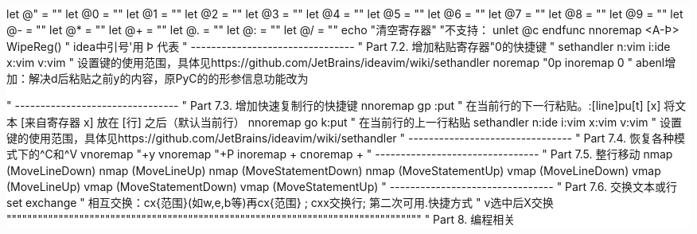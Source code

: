   let @" = ""
  let @0 = ""
  let @1 = ""
  let @2 = ""
  let @3 = ""
  let @4 = ""
  let @5 = ""
  let @6 = ""
  let @7 = ""
  let @8 = ""
  let @9 = ""
  let @- = ""
  let @* = ""
  let @+ = ""
  let @. = ""
  let @: = ""
  let @/ = ""
  echo "清空寄存器"
  "不支持： unlet @c
endfunc
nnoremap <expr> <A-Þ>  WipeReg()
    " idea中引号'用 Þ 代表
" --------------------------------
" Part 7.2. 增加粘贴寄存器"0的快捷键
" sethandler <C-P> n:vim i:ide x:vim v:vim
    " 设置键的使用范围，具体见https://github.com/JetBrains/ideavim/wiki/sethandler
noremap <C-P> "0p
inoremap <C-P> <C-R>0
    " abenl增加：解决d后粘贴之前y的内容，原PyC的<C-P>的形参信息功能改为<A-P>

" --------------------------------
" Part 7.3. 增加快速复制行的快捷键
nnoremap gp :put<CR>
    " 在当前行的下一行粘贴。:[line]pu[t] [x] 将文本 [来自寄存器 x] 放在 [行] 之后（默认当前行）
nnoremap go k:put<CR>
    " 在当前行的上一行粘贴
sethandler <C-D> n:ide i:vim x:vim v:vim
    " 设置键的使用范围，具体见https://github.com/JetBrains/ideavim/wiki/sethandler
" --------------------------------
" Part 7.4. 恢复各种模式下的^C和^V
vnoremap <C-C> "+y
vnoremap <C-V> "+P
inoremap <C-V> <C-R>+
cnoremap <C-V> <C-R>+
" --------------------------------
" Part 7.5. 整行移动
nmap <C-J> <Action>(MoveLineDown)
nmap <C-K> <Action>(MoveLineUp)
nmap <A-J> <Action>(MoveStatementDown)
nmap <A-K> <Action>(MoveStatementUp)
vmap <C-J> <Action>(MoveLineDown)
vmap <C-K> <Action>(MoveLineUp)
vmap <A-J> <Action>(MoveStatementDown)
vmap <A-K> <Action>(MoveStatementUp)
" --------------------------------
" Part 7.6. 交换文本或行
set exchange
    " 相互交换：cx{范围}(如w,e,b等)再cx{范围} ; cxx交换行; 第二次可用.快捷方式
    " v选中后X交换
""""""""""""""""""""""""""""""""""""""""""""""""""""""""""""""""""""""""""""""""
" Part 8. 编程相关
